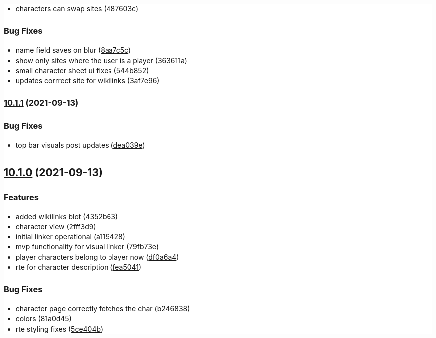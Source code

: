 * characters can swap sites ([487603c](https://github.com/villetakanen/pelilauta/commit/487603c760668e7c9df6bbaed26c1550f1199115))


### Bug Fixes

* name field saves on blur ([8aa7c5c](https://github.com/villetakanen/pelilauta/commit/8aa7c5c0caed24652b42278569a4c0f2f1a24bdd))
* show only sites where the user is a player ([363611a](https://github.com/villetakanen/pelilauta/commit/363611ad31da410fde5434453b5b0e1a9aebd39f))
* small character sheet ui fixes ([544b852](https://github.com/villetakanen/pelilauta/commit/544b852a851beec01fe12a82c2e3a7dbf2dd3c92))
* updates corrrect site for wikilinks ([3af7e96](https://github.com/villetakanen/pelilauta/commit/3af7e960c467278e91cc2c17cb2e50e5a147fb5f))

### [10.1.1](https://github.com/villetakanen/pelilauta/compare/v10.1.0...v10.1.1) (2021-09-13)


### Bug Fixes

* top bar visuals post updates ([dea039e](https://github.com/villetakanen/pelilauta/commit/dea039e29e153c1b6efce1e70a9c83c28dec4852))

## [10.1.0](https://github.com/villetakanen/pelilauta/compare/v10.0.1...v10.1.0) (2021-09-13)


### Features

* added wikilinks blot ([4352b63](https://github.com/villetakanen/pelilauta/commit/4352b633230b597b993609980350e7b41e61c08e))
* character view ([2fff3d9](https://github.com/villetakanen/pelilauta/commit/2fff3d95c9c8d07c2a9276bf54d740f0773b16fc))
* initial linker operational ([a119428](https://github.com/villetakanen/pelilauta/commit/a119428d9ca09d374db75b8e6b5bdfac44aea5b0))
* mvp functionality for visual linker ([79fb73e](https://github.com/villetakanen/pelilauta/commit/79fb73e7257b000a448caded2cd98b8028bbf3c1))
* player characters belong to player now ([df0a6a4](https://github.com/villetakanen/pelilauta/commit/df0a6a426430d48c1153dd5955e9dd9d9b48db67))
* rte for character description ([fea5041](https://github.com/villetakanen/pelilauta/commit/fea5041218bdbf56c633956f7ef01fe17e036009))


### Bug Fixes

* character page correctly fetches the char ([b246838](https://github.com/villetakanen/pelilauta/commit/b24683839e7c4fcd50f1f9864e1e8f5b1b65ddb3))
* colors ([81a0d45](https://github.com/villetakanen/pelilauta/commit/81a0d45952b316153800162e144fae61db3c838d))
* rte styling fixes ([5ce404b](https://github.com/villetakanen/pelilauta/commit/5ce404b79cd2842211243ca38a12313696d58f11))
